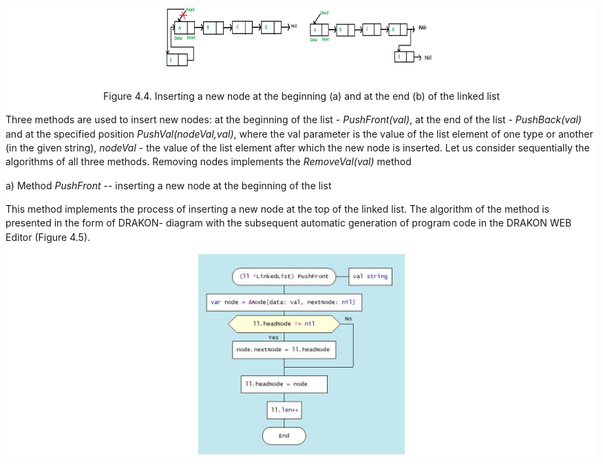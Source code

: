 <div style="text-align: center;">
  <img src="https://raw.githubusercontent.com/ISA-1941/drakongogit/main/Engl_images/E_Im4/Fig4_4_LL_new.jpg" width="400">
</div>
<p style="text-align: center;">Figure 4.4. Inserting a new node at the beginning (a) and at the end (b) of the linked list</p>

Three methods are used to insert new nodes: at the beginning of the
list - *PushFront(val)*, at the end of the list - *PushBack(val)* and at
the specified position *PushVal(nodeVal,val)*, where the val parameter
is the value of the list element of one type or another (in the given
string), *nodeVal* - the value of the list element after which the new
node is inserted. Let us consider sequentially the algorithms of all
three methods. Removing nodes implements the *RemoveVal(val)* method

a)  Method *PushFront* -- inserting a new node at the beginning of the
    list

This method implements the process of inserting a new node at the top of
the linked list. The algorithm of the method is presented in the form of
DRAKON- diagram with the subsequent automatic generation of program code in the DRAKON WEB Editor (Figure 4.5).

<div style="text-align: center;">
  <img src="https://raw.githubusercontent.com/ISA-1941/drakongogit/main/Engl_images/E_Im4/Fig4_5_PF.jpg" width="300">
